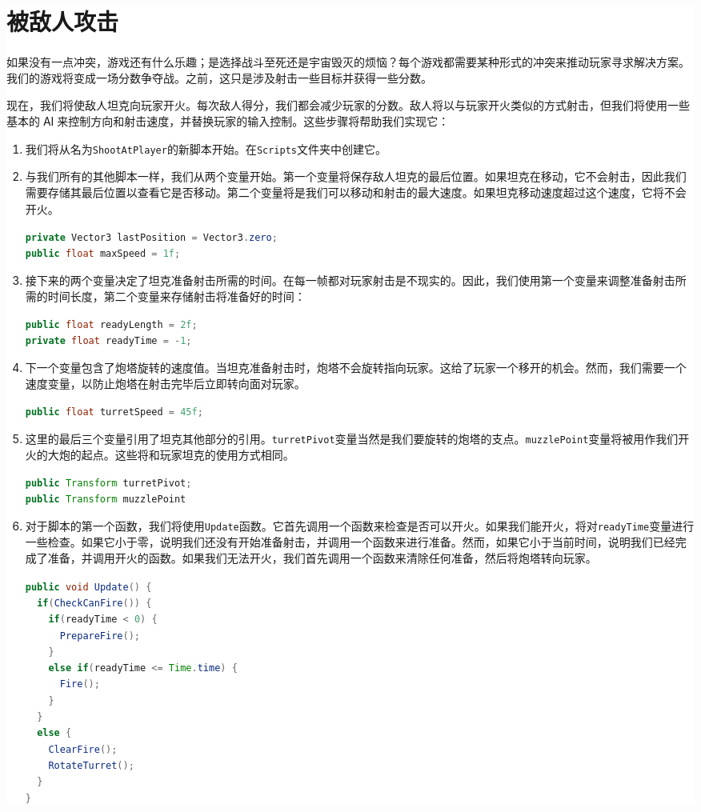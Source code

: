 # 被敌人攻击

如果没有一点冲突，游戏还有什么乐趣；是选择战斗至死还是宇宙毁灭的烦恼？每个游戏都需要某种形式的冲突来推动玩家寻求解决方案。我们的游戏将变成一场分数争夺战。之前，这只是涉及射击一些目标并获得一些分数。

现在，我们将使敌人坦克向玩家开火。每次敌人得分，我们都会减少玩家的分数。敌人将以与玩家开火类似的方式射击，但我们将使用一些基本的 AI 来控制方向和射击速度，并替换玩家的输入控制。这些步骤将帮助我们实现它：

1.  我们将从名为`ShootAtPlayer`的新脚本开始。在`Scripts`文件夹中创建它。

1.  与我们所有的其他脚本一样，我们从两个变量开始。第一个变量将保存敌人坦克的最后位置。如果坦克在移动，它不会射击，因此我们需要存储其最后位置以查看它是否移动。第二个变量将是我们可以移动和射击的最大速度。如果坦克移动速度超过这个速度，它将不会开火。

    ```java
    private Vector3 lastPosition = Vector3.zero;
    public float maxSpeed = 1f;
    ```

1.  接下来的两个变量决定了坦克准备射击所需的时间。在每一帧都对玩家射击是不现实的。因此，我们使用第一个变量来调整准备射击所需的时间长度，第二个变量来存储射击将准备好的时间：

    ```java
    public float readyLength = 2f;
    private float readyTime = -1;
    ```

1.  下一个变量包含了炮塔旋转的速度值。当坦克准备射击时，炮塔不会旋转指向玩家。这给了玩家一个移开的机会。然而，我们需要一个速度变量，以防止炮塔在射击完毕后立即转向面对玩家。

    ```java
    public float turretSpeed = 45f;
    ```

1.  这里的最后三个变量引用了坦克其他部分的引用。`turretPivot`变量当然是我们要旋转的炮塔的支点。`muzzlePoint`变量将被用作我们开火的大炮的起点。这些将和玩家坦克的使用方式相同。

    ```java
    public Transform turretPivot;
    public Transform muzzlePoint
    ```

1.  对于脚本的第一个函数，我们将使用`Update`函数。它首先调用一个函数来检查是否可以开火。如果我们能开火，将对`readyTime`变量进行一些检查。如果它小于零，说明我们还没有开始准备射击，并调用一个函数来进行准备。然而，如果它小于当前时间，说明我们已经完成了准备，并调用开火的函数。如果我们无法开火，我们首先调用一个函数来清除任何准备，然后将炮塔转向玩家。

    ```java
    public void Update() {
      if(CheckCanFire()) {
        if(readyTime < 0) {
          PrepareFire();
        }
        else if(readyTime <= Time.time) {
          Fire();
        }
      }
      else {
        ClearFire();
        RotateTurret();
      }
    }
    ```
